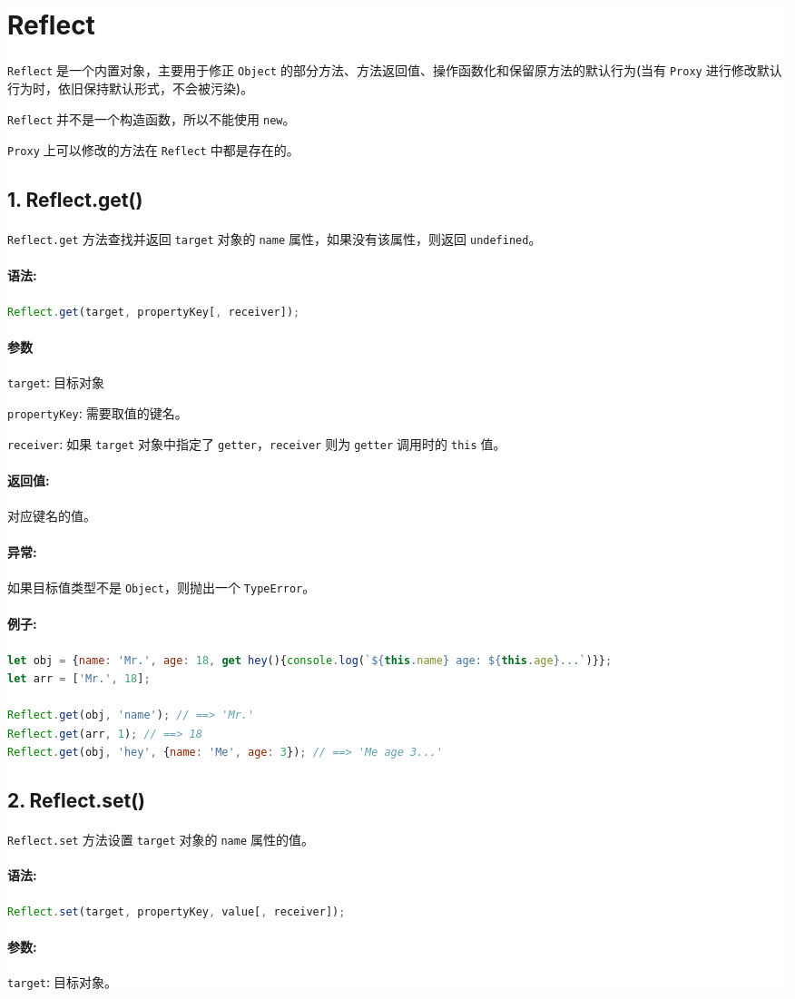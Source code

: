 # Reflect
`Reflect` 是一个内置对象，主要用于修正 `Object` 的部分方法、方法返回值、操作函数化和保留原方法的默认行为(当有 `Proxy` 进行修改默认行为时，依旧保持默认形式，不会被污染)。

`Reflect` 并不是一个构造函数，所以不能使用 `new`。

`Proxy` 上可以修改的方法在 `Reflect` 中都是存在的。

## 1. Reflect.get()
`Reflect.get` 方法查找并返回 `target` 对象的 `name` 属性，如果没有该属性，则返回 `undefined`。

#### 语法:
```js
Reflect.get(target, propertyKey[, receiver]);
```

#### 参数
`target`: 
目标对象

`propertyKey`: 
需要取值的键名。

`receiver`: 
如果 `target` 对象中指定了 `getter`，`receiver` 则为 `getter` 调用时的 `this` 值。

#### 返回值:
对应键名的值。

#### 异常:
如果目标值类型不是 `Object`，则抛出一个 `TypeError`。

#### 例子:
```js
let obj = {name: 'Mr.', age: 18, get hey(){console.log(`${this.name} age: ${this.age}...`)}};
let arr = ['Mr.', 18];

Reflect.get(obj, 'name'); // ==> 'Mr.'
Reflect.get(arr, 1); // ==> 18
Reflect.get(obj, 'hey', {name: 'Me', age: 3}); // ==> 'Me age 3...'
```

## 2. Reflect.set()
`Reflect.set` 方法设置 `target` 对象的 `name` 属性的值。

#### 语法:
```js
Reflect.set(target, propertyKey, value[, receiver]);
```

#### 参数:
`target`: 
目标对象。

